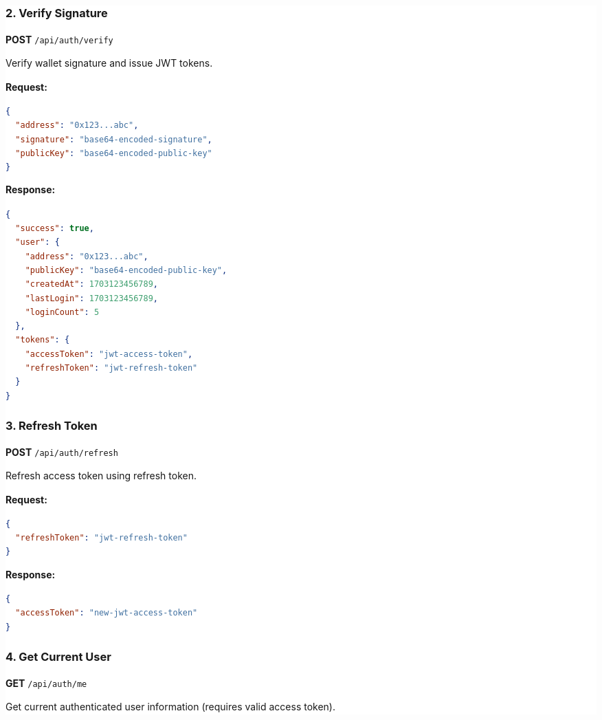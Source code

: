 ### 2. Verify Signature
**POST** `/api/auth/verify`

Verify wallet signature and issue JWT tokens.

**Request:**
```json
{
  "address": "0x123...abc",
  "signature": "base64-encoded-signature",
  "publicKey": "base64-encoded-public-key"
}
```

**Response:**
```json
{
  "success": true,
  "user": {
    "address": "0x123...abc",
    "publicKey": "base64-encoded-public-key",
    "createdAt": 1703123456789,
    "lastLogin": 1703123456789,
    "loginCount": 5
  },
  "tokens": {
    "accessToken": "jwt-access-token",
    "refreshToken": "jwt-refresh-token"
  }
}
```

### 3. Refresh Token
**POST** `/api/auth/refresh`

Refresh access token using refresh token.

**Request:**
```json
{
  "refreshToken": "jwt-refresh-token"
}
```

**Response:**
```json
{
  "accessToken": "new-jwt-access-token"
}
```

### 4. Get Current User
**GET** `/api/auth/me`

Get current authenticated user information (requires valid access token).
